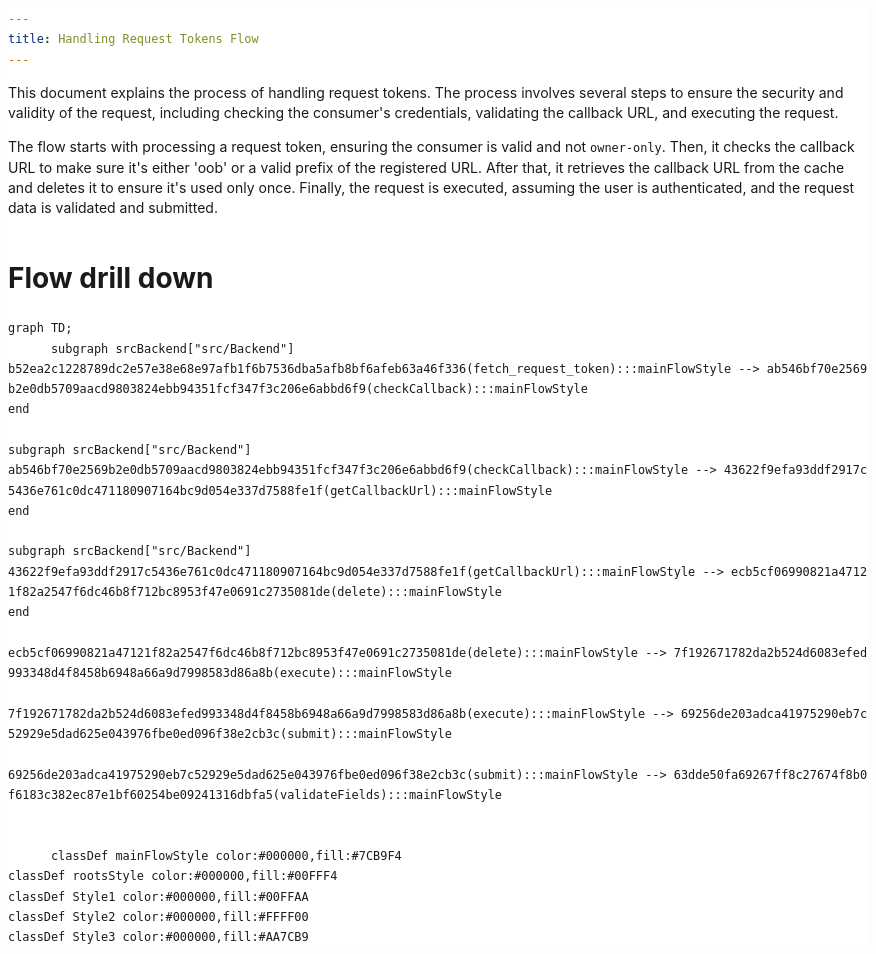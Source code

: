 ```yaml
---
title: Handling Request Tokens Flow
---
```

This document explains the process of handling request tokens. The process involves several steps to ensure the security and validity of the request, including checking the consumer's credentials, validating the callback URL, and executing the request.

The flow starts with processing a request token, ensuring the consumer is valid and not <SwmToken path="src/Backend/MWOAuthServer.php" pos="39:11:13" line-data="		// Consumer must not be owner-only">`owner-only`</SwmToken>. Then, it checks the callback URL to make sure it's either 'oob' or a valid prefix of the registered URL. After that, it retrieves the callback URL from the cache and deletes it to ensure it's used only once. Finally, the request is executed, assuming the user is authenticated, and the request data is validated and submitted.

# Flow drill down

```mermaid
graph TD;
      subgraph srcBackend["src/Backend"]
b52ea2c1228789dc2e57e38e68e97afb1f6b7536dba5afb8bf6afeb63a46f336(fetch_request_token):::mainFlowStyle --> ab546bf70e2569b2e0db5709aacd9803824ebb94351fcf347f3c206e6abbd6f9(checkCallback):::mainFlowStyle
end

subgraph srcBackend["src/Backend"]
ab546bf70e2569b2e0db5709aacd9803824ebb94351fcf347f3c206e6abbd6f9(checkCallback):::mainFlowStyle --> 43622f9efa93ddf2917c5436e761c0dc471180907164bc9d054e337d7588fe1f(getCallbackUrl):::mainFlowStyle
end

subgraph srcBackend["src/Backend"]
43622f9efa93ddf2917c5436e761c0dc471180907164bc9d054e337d7588fe1f(getCallbackUrl):::mainFlowStyle --> ecb5cf06990821a47121f82a2547f6dc46b8f712bc8953f47e0691c2735081de(delete):::mainFlowStyle
end

ecb5cf06990821a47121f82a2547f6dc46b8f712bc8953f47e0691c2735081de(delete):::mainFlowStyle --> 7f192671782da2b524d6083efed993348d4f8458b6948a66a9d7998583d86a8b(execute):::mainFlowStyle

7f192671782da2b524d6083efed993348d4f8458b6948a66a9d7998583d86a8b(execute):::mainFlowStyle --> 69256de203adca41975290eb7c52929e5dad625e043976fbe0ed096f38e2cb3c(submit):::mainFlowStyle

69256de203adca41975290eb7c52929e5dad625e043976fbe0ed096f38e2cb3c(submit):::mainFlowStyle --> 63dde50fa69267ff8c27674f8b0f6183c382ec87e1bf60254be09241316dbfa5(validateFields):::mainFlowStyle


      classDef mainFlowStyle color:#000000,fill:#7CB9F4
classDef rootsStyle color:#000000,fill:#00FFF4
classDef Style1 color:#000000,fill:#00FFAA
classDef Style2 color:#000000,fill:#FFFF00
classDef Style3 color:#000000,fill:#AA7CB9
```
